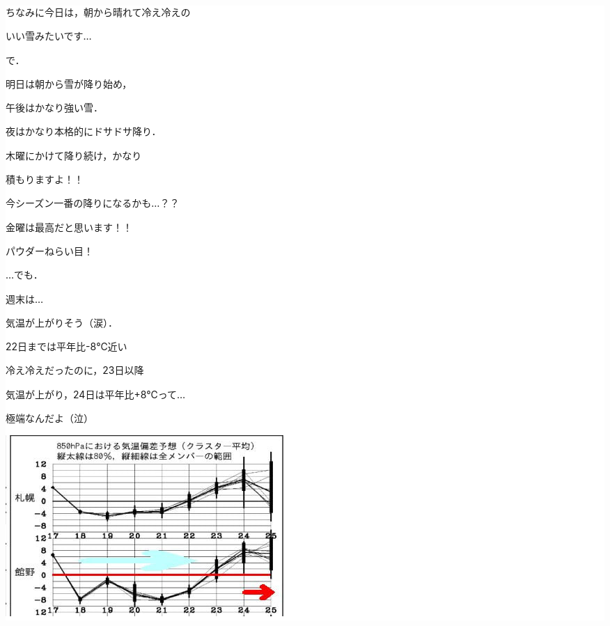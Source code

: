 





ちなみに今日は，朝から晴れて冷え冷えの


いい雪みたいです…





で．


明日は朝から雪が降り始め，


午後はかなり強い雪．


夜はかなり本格的にドサドサ降り．


木曜にかけて降り続け，かなり


積もりますよ！！


今シーズン一番の降りになるかも…？？


金曜は最高だと思います！！


パウダーねらい目！





…でも．


週末は…


気温が上がりそう（涙）．


22日までは平年比-8℃近い


冷え冷えだったのに，23日以降


気温が上がり，24日は平年比+8℃って…


極端なんだよ（泣）




![6b465ed39926b2c20a0615882999e1dd.jpg](images/6b465ed39926b2c20a0615882999e1dd.jpg)
